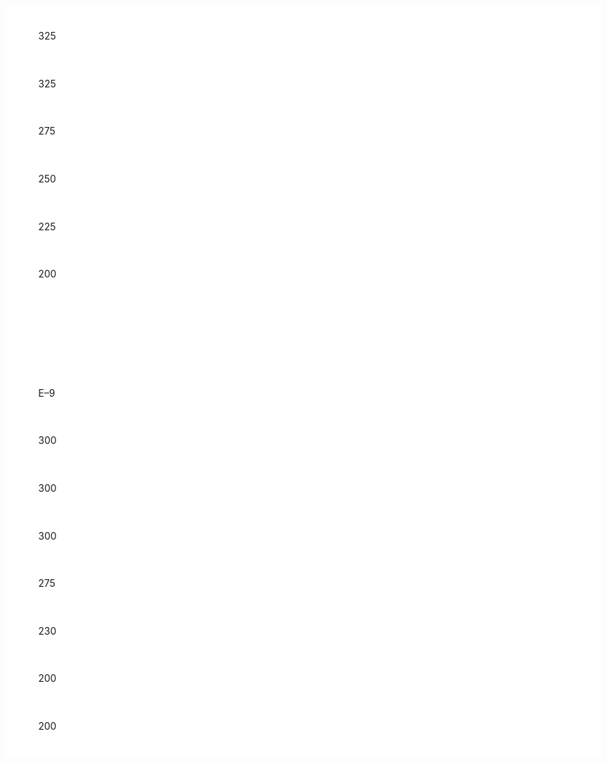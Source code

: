                 <td> 

            325  </td>

                <td> 

            325  </td>

                <td> 

            275  </td>

                <td> 

            250  </td>

                <td> 

            225  </td>

                <td> 

            200  </td>

                <td> 

   </td>

  </tr>

              <tr>

                <td> 

            E–9  </td>

                <td> 

            300  </td>

                <td> 

            300  </td>

                <td> 

            300  </td>

                <td> 

            275  </td>

                <td> 

            230  </td>

                <td> 

            200  </td>

                <td> 

            200  </td>

                <td> 

